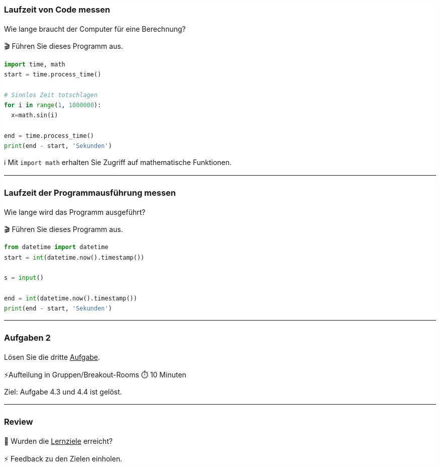 ### Laufzeit von Code messen

Wie lange braucht der Computer für eine Berechnung?

🎬 Führen Sie dieses Programm aus.

```python
import time, math
start = time.process_time()

# Sinnlos Zeit totschlagen  
for i in range(1, 1000000):    
  x=math.sin(i)

end = time.process_time()    
print(end - start, 'Sekunden')
```

ℹ️  Mit `import math` erhalten Sie Zugriff auf mathematische Funktionen.

---

### Laufzeit der Programmausführung messen

Wie lange wird das Programm ausgeführt?

🎬 Führen Sie dieses Programm aus.

```python
from datetime import datetime
start = int(datetime.now().timestamp())

s = input()

end = int(datetime.now().timestamp())
print(end - start, 'Sekunden')
```

---
### Aufgaben 2

Lösen Sie die dritte [Aufgabe](excercise.md#aufgaben).

⚡Aufteilung in Gruppen/Breakout-Rooms ⏱️ 10 Minuten

Ziel: Aufgabe 4.3 und 4.4 ist gelöst.

---
### Review

🎯 Wurden die [Lernziele](#lernziele) erreicht?

⚡ Feedback zu den Zielen einholen.

